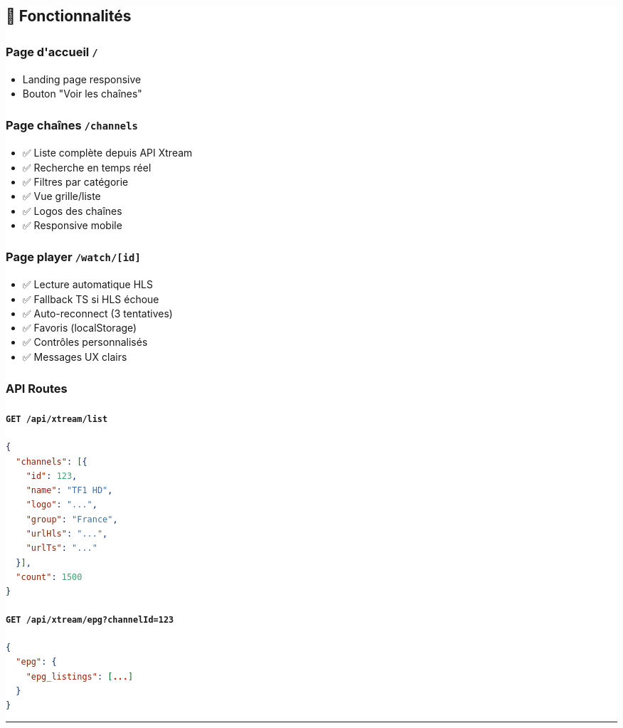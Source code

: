 
## 📱 Fonctionnalités

### Page d'accueil `/`

- Landing page responsive
- Bouton "Voir les chaînes"

### Page chaînes `/channels`

- ✅ Liste complète depuis API Xtream
- ✅ Recherche en temps réel
- ✅ Filtres par catégorie
- ✅ Vue grille/liste
- ✅ Logos des chaînes
- ✅ Responsive mobile

### Page player `/watch/[id]`

- ✅ Lecture automatique HLS
- ✅ Fallback TS si HLS échoue
- ✅ Auto-reconnect (3 tentatives)
- ✅ Favoris (localStorage)
- ✅ Contrôles personnalisés
- ✅ Messages UX clairs

### API Routes

#### `GET /api/xtream/list`

```json
{
  "channels": [{
    "id": 123,
    "name": "TF1 HD",
    "logo": "...",
    "group": "France",
    "urlHls": "...",
    "urlTs": "..."
  }],
  "count": 1500
}
```

#### `GET /api/xtream/epg?channelId=123`

```json
{
  "epg": {
    "epg_listings": [...]
  }
}
```

---